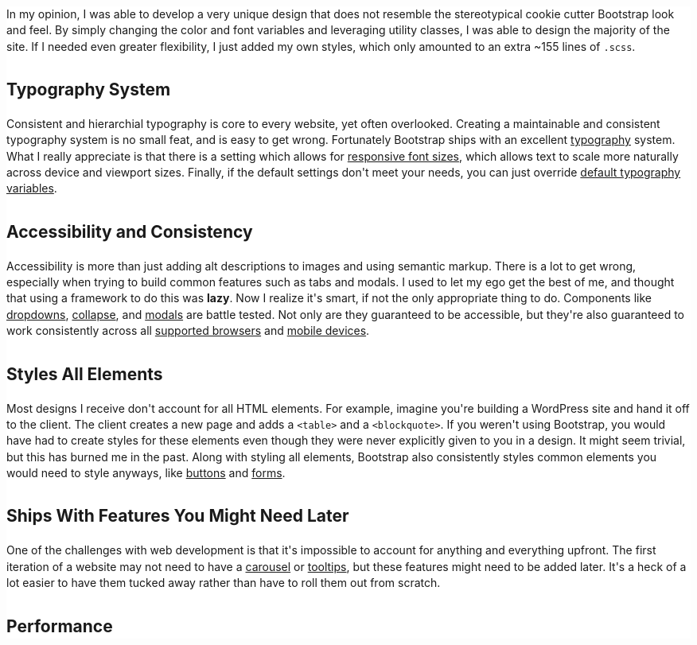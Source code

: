 
In my opinion, I was able to develop a very unique design that does not resemble the stereotypical cookie cutter Bootstrap look and feel. By simply changing the color and font variables and leveraging utility classes, I was able to design the majority of the site. If I needed even greater flexibility, I just added my own styles, which only amounted to an extra ~155 lines of `.scss`.

## Typography System

Consistent and hierarchial typography is core to every website, yet often overlooked. Creating a maintainable and consistent typography system is no small feat, and is easy to get wrong. Fortunately Bootstrap ships with an excellent [typography](https://getbootstrap.com/docs/4.4/content/typography/) system. What I really appreciate is that there is a setting which allows for [responsive font sizes](https://getbootstrap.com/docs/4.4/content/typography/#responsive-font-sizes), which allows text to scale more naturally across device and viewport sizes. Finally, if the default settings don't meet your needs, you can just override [default typography variables](https://github.com/twbs/bootstrap/blob/v4.4.0/scss/_variables.scss#L276).

## Accessibility and Consistency

Accessibility is more than just adding alt descriptions to images and using semantic markup. There is a lot to get wrong, especially when trying to build common features such as tabs and modals. I used to let my ego get the best of me, and thought that using a framework to do this was **lazy**. Now I realize it's smart, if not the only appropriate thing to do. Components like [dropdowns](https://getbootstrap.com/docs/4.4/components/dropdowns/), [collapse](https://getbootstrap.com/docs/4.4/components/collapse/), and [modals](https://getbootstrap.com/docs/4.4/components/modal/) are battle tested. Not only are they guaranteed to be accessible, but they're also guaranteed to work consistently across all [supported browsers](https://getbootstrap.com/docs/4.4/getting-started/browsers-devices/#supported-browsers) and [mobile devices](https://getbootstrap.com/docs/4.4/getting-started/browsers-devices/#mobile-devices).

## Styles All Elements

Most designs I receive don't account for all HTML elements. For example, imagine you're building a WordPress site and hand it off to the client. The client creates a new page and adds a `<table>` and a `<blockquote>`. If you weren't using Bootstrap, you would have had to create styles for these elements even though they were never explicitly given to you in a design. It might seem trivial, but this has burned me in the past. Along with styling all elements, Bootstrap also consistently styles common elements you would need to style anyways, like [buttons](https://getbootstrap.com/docs/4.4/components/buttons/) and [forms](https://getbootstrap.com/docs/4.4/components/forms/).

## Ships With Features You Might Need Later

One of the challenges with web development is that it's impossible to account for anything and everything upfront. The first iteration of a website may not need to have a [carousel](https://getbootstrap.com/docs/4.4/components/carousel/) or [tooltips](https://getbootstrap.com/docs/4.4/components/tooltips/), but these features might need to be added later. It's a heck of a lot easier to have them tucked away rather than have to roll them out from scratch.

## Performance
